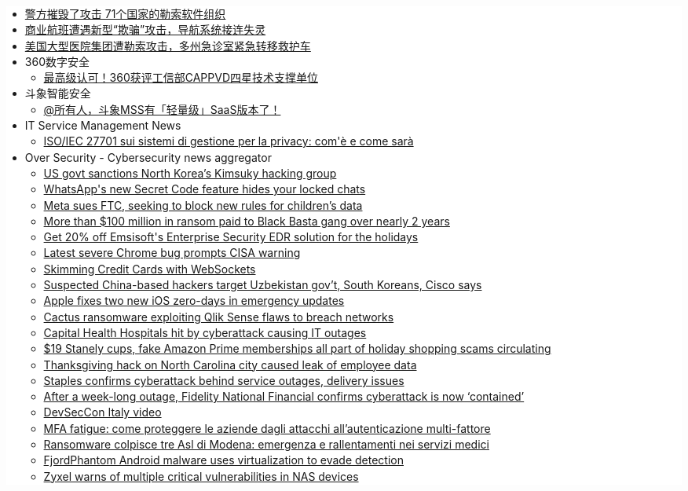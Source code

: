   - [警方摧毁了攻击 71个国家的勒索软件组织](https://mp.weixin.qq.com/s?__biz=MzUzNDYxOTA1NA==&mid=2247541379&idx=1&sn=988990b4b1e7b2c0b20cbbaa7cd3b1cb&chksm=fa939442cde41d5489ac5236b6c8fbf422425ef95bbeb661eca952a7175ba6b3b7afdb8ffe25&scene=58&subscene=0#rd)
  - [商业航班遭遇新型“欺骗”攻击，导航系统接连失灵](https://mp.weixin.qq.com/s?__biz=MzUzNDYxOTA1NA==&mid=2247541379&idx=2&sn=05d7ad3fafd5cce64eaff777e3b81651&chksm=fa939442cde41d54ca369233b820b19b99ee50ff84ad699a657ce7160aa37604b64856d75002&scene=58&subscene=0#rd)
  - [美国大型医院集团遭勒索攻击，多州急诊室紧急转移救护车](https://mp.weixin.qq.com/s?__biz=MzUzNDYxOTA1NA==&mid=2247541379&idx=3&sn=8d7a7639b96496bdd7abc3ff2c5a7399&chksm=fa939442cde41d54efc68f98c33bf59e46950b1b561b3c8024be4391d44a3fc6714d40d025ab&scene=58&subscene=0#rd)
- 360数字安全
  - [最高级认可！360获评工信部CAPPVD四星技术支撑单位](https://mp.weixin.qq.com/s?__biz=MzA4MTg0MDQ4Nw==&mid=2247567819&idx=1&sn=26f061df21fdc2b559ad5b7d0a6e26d0&chksm=9f8d59c3a8fad0d54f6d0dfeedbca0d77327a3264ce89d3f05c1f4fbb1f672b25f6626751484&scene=58&subscene=0#rd)
- 斗象智能安全
  - [@所有人，斗象MSS有「轻量级」SaaS版本了！](https://mp.weixin.qq.com/s?__biz=MzIwMjcyNzA5Mw==&mid=2247494608&idx=1&sn=bd31aad07bd9e03612728630183c4771&chksm=96d8e00aa1af691c96833b95db335ef12c9ad106a0774ccad3cac41708dc0b86b3f5c4340d03&scene=58&subscene=0#rd)
- IT Service Management News
  - [ISO/IEC 27701 sui sistemi di gestione per la privacy: com'è e come sarà](http://blog.cesaregallotti.it/2023/11/isoiec-27701-sui-sistemi-di-gestione.html)
- Over Security - Cybersecurity news aggregator
  - [US govt sanctions North Korea’s Kimsuky hacking group](https://www.bleepingcomputer.com/news/security/us-govt-sanctions-north-koreas-kimsuky-hacking-group/)
  - [WhatsApp's new Secret Code feature hides your locked chats](https://www.bleepingcomputer.com/news/security/whatsapps-new-secret-code-feature-hides-your-locked-chats/)
  - [Meta sues FTC, seeking to block new rules for children’s data](https://therecord.media/meta-sues-ftc-seeking-to-block-children-privacy-rules)
  - [More than $100 million in ransom paid to Black Basta gang over nearly 2 years](https://therecord.media/blackbasta-ransom-payments)
  - [Get 20% off Emsisoft's Enterprise Security EDR solution for the holidays](https://www.bleepingcomputer.com/news/security/get-20-percent-off-emsisofts-enterprise-security-edr-solution-for-the-holidays/)
  - [Latest severe Chrome bug prompts CISA warning](https://therecord.media/latest-severe-chrome-bug-prompts-cisa-warning)
  - [Skimming Credit Cards with WebSockets](https://blog.sucuri.net/2023/11/skimming-credit-cards-with-websockets.html)
  - [Suspected China-based hackers target Uzbekistan gov’t, South Koreans, Cisco says](https://therecord.media/china-based-hackers-target-uzbekistan-government-south-korea)
  - [Apple fixes two new iOS zero-days in emergency updates](https://www.bleepingcomputer.com/news/apple/apple-fixes-two-new-ios-zero-days-in-emergency-updates/)
  - [Cactus ransomware exploiting Qlik Sense flaws to breach networks](https://www.bleepingcomputer.com/news/security/cactus-ransomware-exploiting-qlik-sense-flaws-to-breach-networks/)
  - [Capital Health Hospitals hit by cyberattack causing IT outages](https://www.bleepingcomputer.com/news/security/capital-health-hospitals-hit-by-cyberattack-causing-it-outages/)
  - [$19 Stanely cups, fake Amazon Prime memberships all part of holiday shopping scams circulating](https://blog.talosintelligence.com/threat-source-newsletter-nov-30-2023/)
  - [Thanksgiving hack on North Carolina city caused leak of employee data](https://therecord.media/hack-on-north-carolina-city-led-to-data-leak)
  - [Staples confirms cyberattack behind service outages, delivery issues](https://www.bleepingcomputer.com/news/security/staples-confirms-cyberattack-behind-service-outages-delivery-issues/)
  - [After a week-long outage, Fidelity National Financial confirms cyberattack is now ‘contained’](https://techcrunch.com/2023/11/30/after-a-week-long-outage-fidelity-national-financial-confirms-cyberattack-is-now-contained/)
  - [DevSecCon Italy video](https://security.humanativaspa.it/devseccon-italy-video/)
  - [MFA fatigue: come proteggere le aziende dagli attacchi all’autenticazione multi-fattore](https://www.cybersecurity360.it/nuove-minacce/mfa-fatigue-come-proteggere-le-aziende-dagli-attacchi-allautenticazione-multi-fattore/)
  - [Ransomware colpisce tre Asl di Modena: emergenza e rallentamenti nei servizi medici](https://www.cybersecurity360.it/nuove-minacce/ransomware/ransomware-colpisce-tre-asl-di-modena-emergenza-e-rallentamenti-nei-servizi-medici/)
  - [FjordPhantom Android malware uses virtualization to evade detection](https://www.bleepingcomputer.com/news/security/fjordphantom-android-malware-uses-virtualization-to-evade-detection/)
  - [Zyxel warns of multiple critical vulnerabilities in NAS devices](https://www.bleepingcomputer.com/news/security/zyxel-warns-of-multiple-critical-vulnerabilities-in-nas-devices/)
